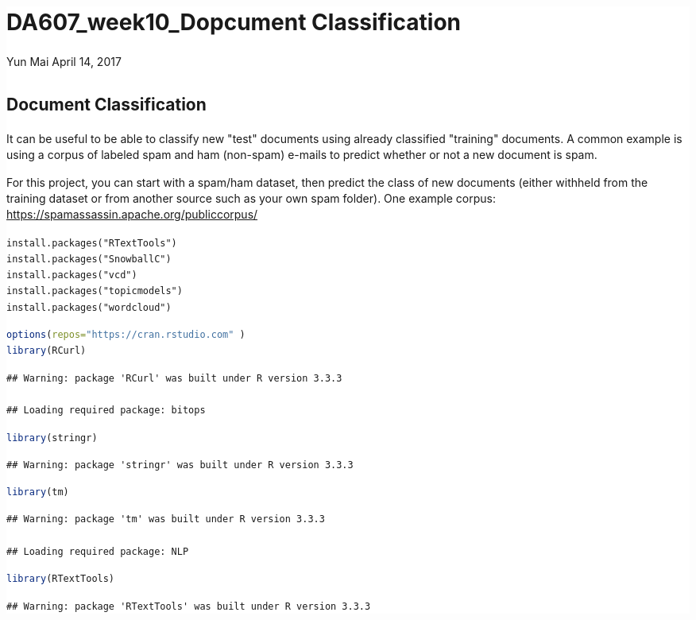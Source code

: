 DA607\_week10\_Dopcument Classification
================
Yun Mai
April 14, 2017

Document Classification
-----------------------

It can be useful to be able to classify new "test" documents using already classified "training" documents. A common example is using a corpus of labeled spam and ham (non-spam) e-mails to predict whether or not a new document is spam.

For this project, you can start with a spam/ham dataset, then predict the class of new documents (either withheld from the training dataset or from another source such as your own spam folder). One example corpus: <https://spamassassin.apache.org/publiccorpus/>

    install.packages("RTextTools")
    install.packages("SnowballC")
    install.packages("vcd")
    install.packages("topicmodels")
    install.packages("wordcloud")

``` r
options(repos="https://cran.rstudio.com" )
library(RCurl)
```

    ## Warning: package 'RCurl' was built under R version 3.3.3

    ## Loading required package: bitops

``` r
library(stringr)
```

    ## Warning: package 'stringr' was built under R version 3.3.3

``` r
library(tm)
```

    ## Warning: package 'tm' was built under R version 3.3.3

    ## Loading required package: NLP

``` r
library(RTextTools) 
```

    ## Warning: package 'RTextTools' was built under R version 3.3.3

